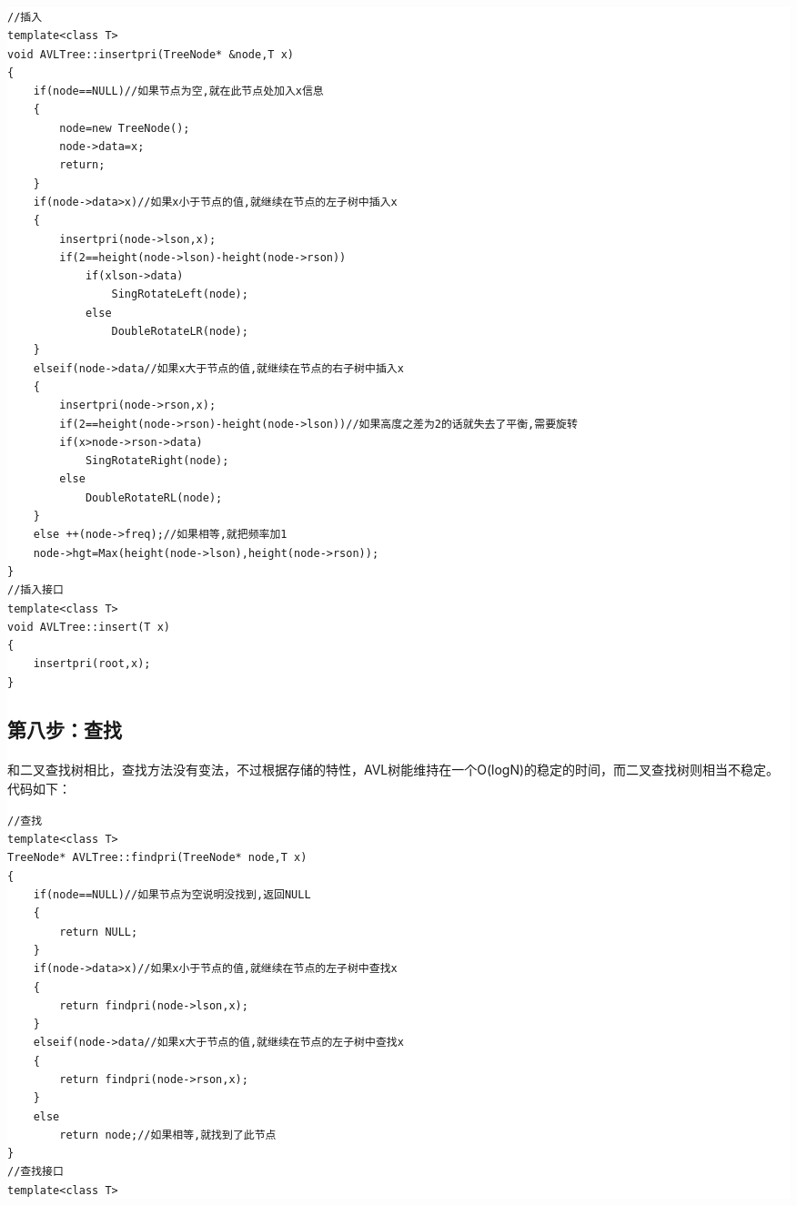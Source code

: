 	//插入
	template<class T>
	void AVLTree::insertpri(TreeNode* &node,T x)
	{
		if(node==NULL)//如果节点为空,就在此节点处加入x信息
		{
			node=new TreeNode();
			node->data=x;
			return;
		}
		if(node->data>x)//如果x小于节点的值,就继续在节点的左子树中插入x
		{
			insertpri(node->lson,x);
			if(2==height(node->lson)-height(node->rson))
				if(xlson->data)
					SingRotateLeft(node);
				else
					DoubleRotateLR(node);
		}
		elseif(node->data//如果x大于节点的值,就继续在节点的右子树中插入x
		{
			insertpri(node->rson,x);
			if(2==height(node->rson)-height(node->lson))//如果高度之差为2的话就失去了平衡,需要旋转
			if(x>node->rson->data)
				SingRotateRight(node);
			else
				DoubleRotateRL(node);
		}
		else ++(node->freq);//如果相等,就把频率加1
		node->hgt=Max(height(node->lson),height(node->rson));
	}
	//插入接口
	template<class T>
	void AVLTree::insert(T x)
	{
		insertpri(root,x);
	}

## 第八步：查找
和二叉查找树相比，查找方法没有变法，不过根据存储的特性，AVL树能维持在一个O(logN)的稳定的时间，而二叉查找树则相当不稳定。
代码如下：

	//查找
	template<class T>
	TreeNode* AVLTree::findpri(TreeNode* node,T x)
	{
		if(node==NULL)//如果节点为空说明没找到,返回NULL
		{
			return NULL;
		}
		if(node->data>x)//如果x小于节点的值,就继续在节点的左子树中查找x
		{
			return findpri(node->lson,x);
		}
		elseif(node->data//如果x大于节点的值,就继续在节点的左子树中查找x
		{
			return findpri(node->rson,x);
		}
		else
			return node;//如果相等,就找到了此节点
	}
	//查找接口
	template<class T>